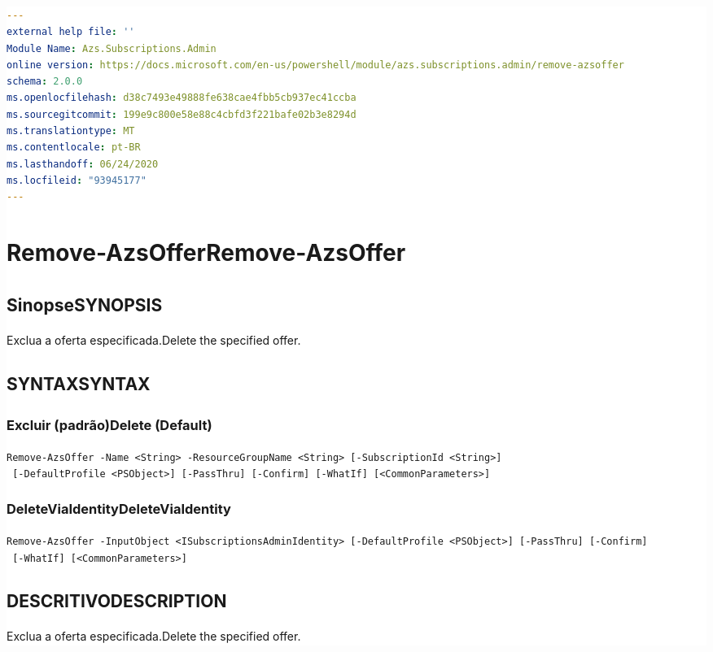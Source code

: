 ```yaml
---
external help file: ''
Module Name: Azs.Subscriptions.Admin
online version: https://docs.microsoft.com/en-us/powershell/module/azs.subscriptions.admin/remove-azsoffer
schema: 2.0.0
ms.openlocfilehash: d38c7493e49888fe638cae4fbb5cb937ec41ccba
ms.sourcegitcommit: 199e9c800e58e88c4cbfd3f221bafe02b3e8294d
ms.translationtype: MT
ms.contentlocale: pt-BR
ms.lasthandoff: 06/24/2020
ms.locfileid: "93945177"
---
```

# <span data-ttu-id="c39ce-101">Remove-AzsOffer</span><span class="sxs-lookup"><span data-stu-id="c39ce-101">Remove-AzsOffer</span></span>

## <span data-ttu-id="c39ce-102">Sinopse</span><span class="sxs-lookup"><span data-stu-id="c39ce-102">SYNOPSIS</span></span>
<span data-ttu-id="c39ce-103">Exclua a oferta especificada.</span><span class="sxs-lookup"><span data-stu-id="c39ce-103">Delete the specified offer.</span></span>

## <span data-ttu-id="c39ce-104">SYNTAX</span><span class="sxs-lookup"><span data-stu-id="c39ce-104">SYNTAX</span></span>

### <span data-ttu-id="c39ce-105">Excluir (padrão)</span><span class="sxs-lookup"><span data-stu-id="c39ce-105">Delete (Default)</span></span>
```
Remove-AzsOffer -Name <String> -ResourceGroupName <String> [-SubscriptionId <String>]
 [-DefaultProfile <PSObject>] [-PassThru] [-Confirm] [-WhatIf] [<CommonParameters>]
```

### <span data-ttu-id="c39ce-106">DeleteViaIdentity</span><span class="sxs-lookup"><span data-stu-id="c39ce-106">DeleteViaIdentity</span></span>
```
Remove-AzsOffer -InputObject <ISubscriptionsAdminIdentity> [-DefaultProfile <PSObject>] [-PassThru] [-Confirm]
 [-WhatIf] [<CommonParameters>]
```

## <span data-ttu-id="c39ce-107">DESCRITIVO</span><span class="sxs-lookup"><span data-stu-id="c39ce-107">DESCRIPTION</span></span>
<span data-ttu-id="c39ce-108">Exclua a oferta especificada.</span><span class="sxs-lookup"><span data-stu-id="c39ce-108">Delete the specified offer.</span></span>
